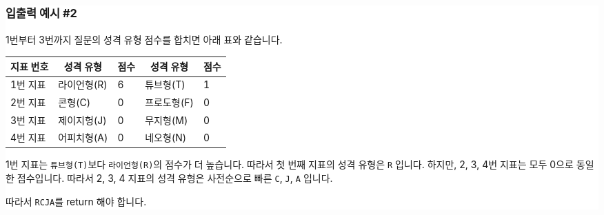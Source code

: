 ### 입출력 예시 #2

1번부터 3번까지 질문의 성격 유형 점수를 합치면 아래 표와 같습니다.

| 지표 번호 | 성격 유형   | 점수 | 성격 유형   | 점수 |
| --------- | ----------- | ---- | ----------- | ---- |
| 1번 지표  | 라이언형(R) | 6    | 튜브형(T)   | 1    |
| 2번 지표  | 콘형(C)     | 0    | 프로도형(F) | 0    |
| 3번 지표  | 제이지헝(J) | 0    | 무지형(M)   | 0    |
| 4번 지표  | 어피치형(A) | 0    | 네오형(N)   | 0    |

1번 지표는 `튜브형(T)`보다 `라이언형(R)`의 점수가 더 높습니다. 따라서 첫 번째 지표의 성격 유형은 `R` 입니다.
하지만, 2, 3, 4번 지표는 모두 0으로 동일한 점수입니다. 따라서 2, 3, 4 지표의 성격 유형은 사전순으로 빠른 `C`, `J`, `A` 입니다.

따라서 `RCJA`를 return 해야 합니다.
